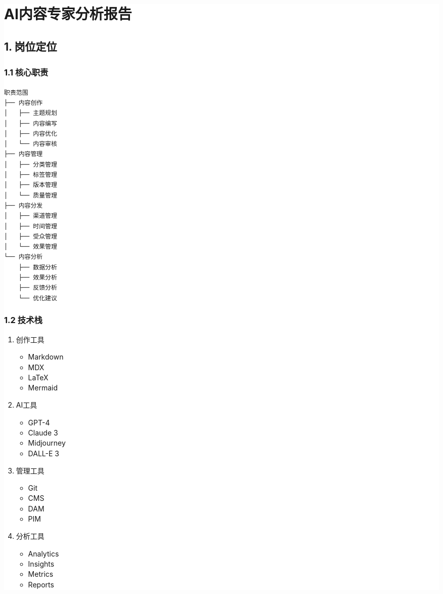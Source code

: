 # AI内容专家分析报告

## 1. 岗位定位

### 1.1 核心职责
```
职责范围
├── 内容创作
│   ├── 主题规划
│   ├── 内容编写
│   ├── 内容优化
│   └── 内容审核
├── 内容管理
│   ├── 分类管理
│   ├── 标签管理
│   ├── 版本管理
│   └── 质量管理
├── 内容分发
│   ├── 渠道管理
│   ├── 时间管理
│   ├── 受众管理
│   └── 效果管理
└── 内容分析
    ├── 数据分析
    ├── 效果分析
    ├── 反馈分析
    └── 优化建议
```

### 1.2 技术栈
1. 创作工具
   - Markdown
   - MDX
   - LaTeX
   - Mermaid

2. AI工具
   - GPT-4
   - Claude 3
   - Midjourney
   - DALL-E 3

3. 管理工具
   - Git
   - CMS
   - DAM
   - PIM

4. 分析工具
   - Analytics
   - Insights
   - Metrics
   - Reports
